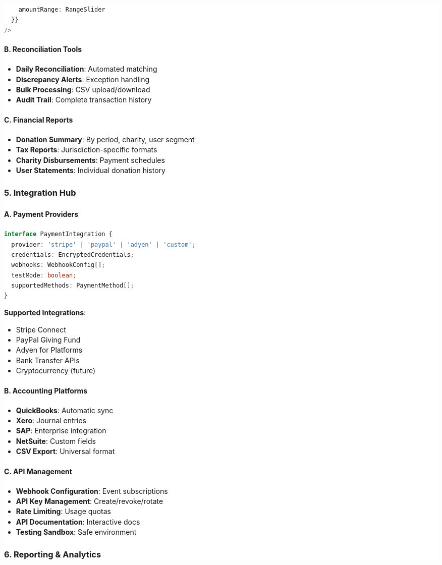 ```javascript
    amountRange: RangeSlider
  }}
/>
```

#### B. Reconciliation Tools
- **Daily Reconciliation**: Automated matching
- **Discrepancy Alerts**: Exception handling
- **Bulk Processing**: CSV upload/download
- **Audit Trail**: Complete transaction history

#### C. Financial Reports
- **Donation Summary**: By period, charity, user segment
- **Tax Reports**: Jurisdiction-specific formats
- **Charity Disbursements**: Payment schedules
- **User Statements**: Individual donation history

### 5. Integration Hub

#### A. Payment Providers
```typescript
interface PaymentIntegration {
  provider: 'stripe' | 'paypal' | 'adyen' | 'custom';
  credentials: EncryptedCredentials;
  webhooks: WebhookConfig[];
  testMode: boolean;
  supportedMethods: PaymentMethod[];
}
```

**Supported Integrations**:
- Stripe Connect
- PayPal Giving Fund
- Adyen for Platforms
- Bank Transfer APIs
- Cryptocurrency (future)

#### B. Accounting Platforms
- **QuickBooks**: Automatic sync
- **Xero**: Journal entries
- **SAP**: Enterprise integration
- **NetSuite**: Custom fields
- **CSV Export**: Universal format

#### C. API Management
- **Webhook Configuration**: Event subscriptions
- **API Key Management**: Create/revoke/rotate
- **Rate Limiting**: Usage quotas
- **API Documentation**: Interactive docs
- **Testing Sandbox**: Safe environment

### 6. Reporting & Analytics
